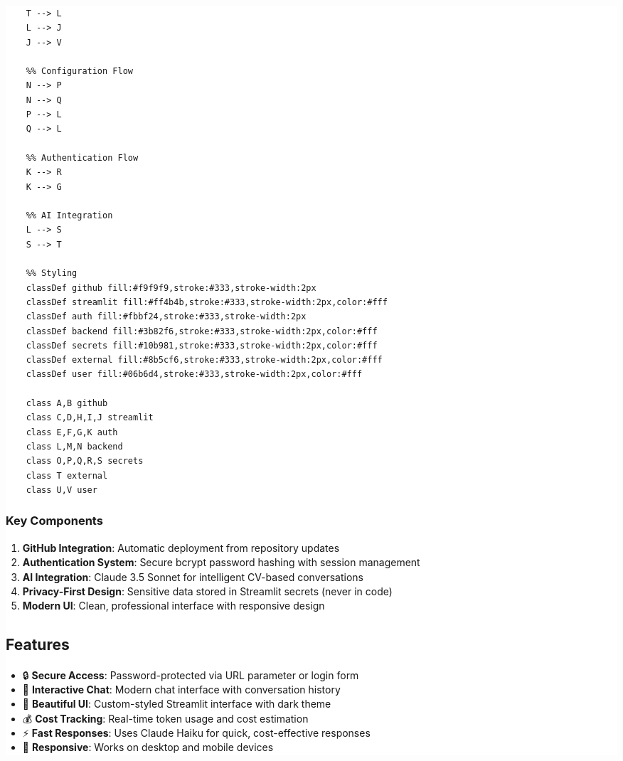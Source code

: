 ```mermaid
    T --> L
    L --> J
    J --> V
    
    %% Configuration Flow
    N --> P
    N --> Q
    P --> L
    Q --> L
    
    %% Authentication Flow
    K --> R
    K --> G
    
    %% AI Integration
    L --> S
    S --> T
    
    %% Styling
    classDef github fill:#f9f9f9,stroke:#333,stroke-width:2px
    classDef streamlit fill:#ff4b4b,stroke:#333,stroke-width:2px,color:#fff
    classDef auth fill:#fbbf24,stroke:#333,stroke-width:2px
    classDef backend fill:#3b82f6,stroke:#333,stroke-width:2px,color:#fff
    classDef secrets fill:#10b981,stroke:#333,stroke-width:2px,color:#fff
    classDef external fill:#8b5cf6,stroke:#333,stroke-width:2px,color:#fff
    classDef user fill:#06b6d4,stroke:#333,stroke-width:2px,color:#fff
    
    class A,B github
    class C,D,H,I,J streamlit
    class E,F,G,K auth
    class L,M,N backend
    class O,P,Q,R,S secrets
    class T external
    class U,V user
```

### Key Components

1. **GitHub Integration**: Automatic deployment from repository updates
2. **Authentication System**: Secure bcrypt password hashing with session management
3. **AI Integration**: Claude 3.5 Sonnet for intelligent CV-based conversations
4. **Privacy-First Design**: Sensitive data stored in Streamlit secrets (never in code)
5. **Modern UI**: Clean, professional interface with responsive design

## Features

- 🔒 **Secure Access**: Password-protected via URL parameter or login form
- 💬 **Interactive Chat**: Modern chat interface with conversation history
- 🎨 **Beautiful UI**: Custom-styled Streamlit interface with dark theme
- 💰 **Cost Tracking**: Real-time token usage and cost estimation
- ⚡ **Fast Responses**: Uses Claude Haiku for quick, cost-effective responses
- 📱 **Responsive**: Works on desktop and mobile devices
